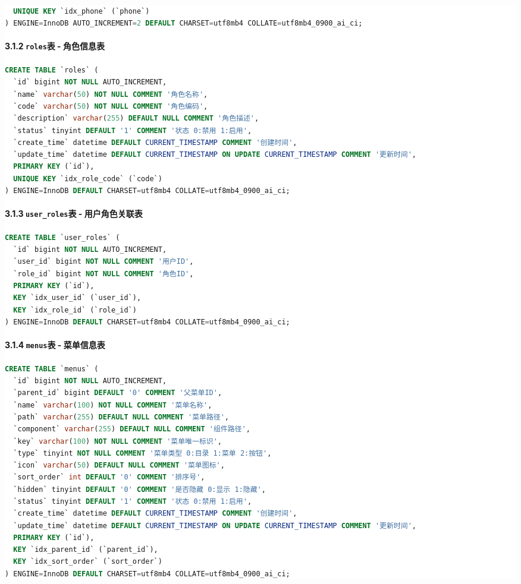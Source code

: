```sql
  UNIQUE KEY `idx_phone` (`phone`)
) ENGINE=InnoDB AUTO_INCREMENT=2 DEFAULT CHARSET=utf8mb4 COLLATE=utf8mb4_0900_ai_ci;
```

#### 3.1.2 `roles`表 - 角色信息表

```sql
CREATE TABLE `roles` (
  `id` bigint NOT NULL AUTO_INCREMENT,
  `name` varchar(50) NOT NULL COMMENT '角色名称',
  `code` varchar(50) NOT NULL COMMENT '角色编码',
  `description` varchar(255) DEFAULT NULL COMMENT '角色描述',
  `status` tinyint DEFAULT '1' COMMENT '状态 0:禁用 1:启用',
  `create_time` datetime DEFAULT CURRENT_TIMESTAMP COMMENT '创建时间',
  `update_time` datetime DEFAULT CURRENT_TIMESTAMP ON UPDATE CURRENT_TIMESTAMP COMMENT '更新时间',
  PRIMARY KEY (`id`),
  UNIQUE KEY `idx_role_code` (`code`)
) ENGINE=InnoDB DEFAULT CHARSET=utf8mb4 COLLATE=utf8mb4_0900_ai_ci;
```

#### 3.1.3 `user_roles`表 - 用户角色关联表

```sql
CREATE TABLE `user_roles` (
  `id` bigint NOT NULL AUTO_INCREMENT,
  `user_id` bigint NOT NULL COMMENT '用户ID',
  `role_id` bigint NOT NULL COMMENT '角色ID',
  PRIMARY KEY (`id`),
  KEY `idx_user_id` (`user_id`),
  KEY `idx_role_id` (`role_id`)
) ENGINE=InnoDB DEFAULT CHARSET=utf8mb4 COLLATE=utf8mb4_0900_ai_ci;
```

#### 3.1.4 `menus`表 - 菜单信息表

```sql
CREATE TABLE `menus` (
  `id` bigint NOT NULL AUTO_INCREMENT,
  `parent_id` bigint DEFAULT '0' COMMENT '父菜单ID',
  `name` varchar(100) NOT NULL COMMENT '菜单名称',
  `path` varchar(255) DEFAULT NULL COMMENT '菜单路径',
  `component` varchar(255) DEFAULT NULL COMMENT '组件路径',
  `key` varchar(100) NOT NULL COMMENT '菜单唯一标识',
  `type` tinyint NOT NULL COMMENT '菜单类型 0:目录 1:菜单 2:按钮',
  `icon` varchar(50) DEFAULT NULL COMMENT '菜单图标',
  `sort_order` int DEFAULT '0' COMMENT '排序号',
  `hidden` tinyint DEFAULT '0' COMMENT '是否隐藏 0:显示 1:隐藏',
  `status` tinyint DEFAULT '1' COMMENT '状态 0:禁用 1:启用',
  `create_time` datetime DEFAULT CURRENT_TIMESTAMP COMMENT '创建时间',
  `update_time` datetime DEFAULT CURRENT_TIMESTAMP ON UPDATE CURRENT_TIMESTAMP COMMENT '更新时间',
  PRIMARY KEY (`id`),
  KEY `idx_parent_id` (`parent_id`),
  KEY `idx_sort_order` (`sort_order`)
) ENGINE=InnoDB DEFAULT CHARSET=utf8mb4 COLLATE=utf8mb4_0900_ai_ci;
```
